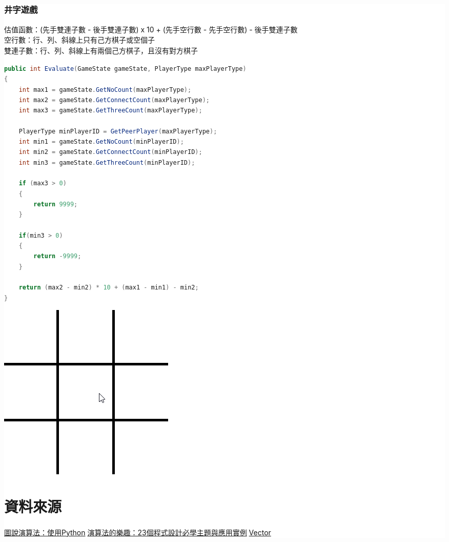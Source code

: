 ### 井字遊戲
估值函數：(先手雙連子數 - 後手雙連子數) x 10 + (先手空行數 - 先手空行數) - 後手雙連子數<br/>
空行數：行、列、斜線上只有己方棋子或空個子<br/>
雙連子數：行、列、斜線上有兩個己方棋子，且沒有對方棋子<br/>
```csharp
public int Evaluate(GameState gameState, PlayerType maxPlayerType)  
{  
    int max1 = gameState.GetNoCount(maxPlayerType);  
    int max2 = gameState.GetConnectCount(maxPlayerType);  
    int max3 = gameState.GetThreeCount(maxPlayerType);  
  
    PlayerType minPlayerID = GetPeerPlayer(maxPlayerType);  
    int min1 = gameState.GetNoCount(minPlayerID);  
    int min2 = gameState.GetConnectCount(minPlayerID);  
    int min3 = gameState.GetThreeCount(minPlayerID);  
  
    if (max3 > 0)  
    {  
        return 9999;  
    }  
      
    if(min3 > 0)  
    {  
        return -9999;  
    }  
  
    return (max2 - min2) * 10 + (max1 - min1) - min2;  
}
```
<img src="https://github.com/ted10401/Algorithm-Notes/blob/main/Images/ooxx.gif"><br/>

# 資料來源
[圖說演算法：使用Python](https://www.books.com.tw/products/0010779462)
[演算法的樂趣：23個程式設計必學主題與應用實例](https://www.books.com.tw/products/0010691123)
[Vector](http://web.ntnu.edu.tw/~algo/Point.html)
